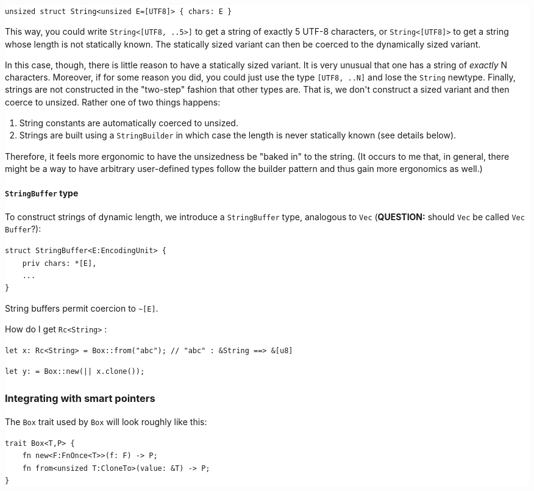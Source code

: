     unsized struct String<unsized E=[UTF8]> { chars: E }
    
This way, you could write `String<[UTF8, ..5>]` to get a string of
exactly 5 UTF-8 characters, or `String<[UTF8]>` to get a string whose
length is not statically known. The statically sized variant can then
be coerced to the dynamically sized variant.

In this case, though, there is little reason to have a statically
sized variant. It is very unusual that one has a string of *exactly* N
characters. Moreover, if for some reason you did, you could just use
the type `[UTF8, ..N]` and lose the `String` newtype. Finally, strings
are not constructed in the "two-step" fashion that other types are.
That is, we don't construct a sized variant and then coerce to
unsized. Rather one of two things happens:

1. String constants are automatically coerced to unsized. 
2. Strings are built using a `StringBuilder` in which case the length
   is never statically known (see details below).
   
Therefore, it feels more ergonomic to have the unsizedness be "baked
in" to the string. (It occurs to me that, in general, there might be a
way to have arbitrary user-defined types follow the builder pattern
and thus gain more ergonomics as well.)

#### `StringBuffer` type

To construct strings of dynamic length, we introduce a `StringBuffer`
type, analogous to `Vec` (**QUESTION:** should `Vec` be called
`VecBuffer`?):

    struct StringBuffer<E:EncodingUnit> {
        priv chars: *[E],
        ...
    }

String buffers permit coercion to `~[E]`.

How do I get `Rc<String>` :

```
let x: Rc<String> = Box::from("abc"); // "abc" : &String ==> &[u8]
```

```
let y: = Box::new(|| x.clone());
```

### Integrating with smart pointers



The `Box` trait used by `Box` will look roughly like this:

    trait Box<T,P> {
        fn new<F:FnOnce<T>>(f: F) -> P;
        fn from<unsized T:CloneTo>(value: &T) -> P;
    }


[fh]: https://github.com/nikomatsakis/rust-redex